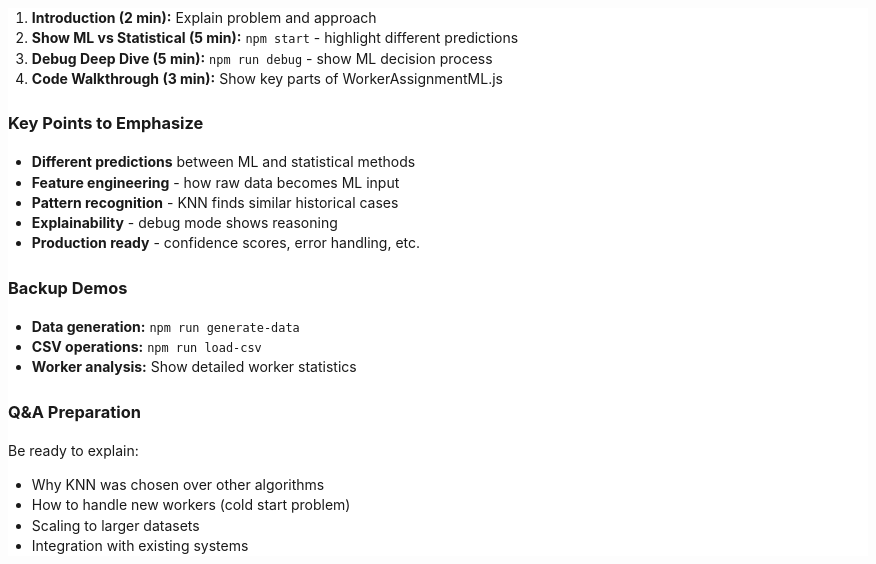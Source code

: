 1. **Introduction (2 min):** Explain problem and approach
2. **Show ML vs Statistical (5 min):** `npm start` - highlight different predictions  
3. **Debug Deep Dive (5 min):** `npm run debug` - show ML decision process
4. **Code Walkthrough (3 min):** Show key parts of WorkerAssignmentML.js

### Key Points to Emphasize
- **Different predictions** between ML and statistical methods
- **Feature engineering** - how raw data becomes ML input
- **Pattern recognition** - KNN finds similar historical cases
- **Explainability** - debug mode shows reasoning
- **Production ready** - confidence scores, error handling, etc.

### Backup Demos
- **Data generation:** `npm run generate-data`
- **CSV operations:** `npm run load-csv`
- **Worker analysis:** Show detailed worker statistics

### Q&A Preparation
Be ready to explain:
- Why KNN was chosen over other algorithms
- How to handle new workers (cold start problem)  
- Scaling to larger datasets
- Integration with existing systems
